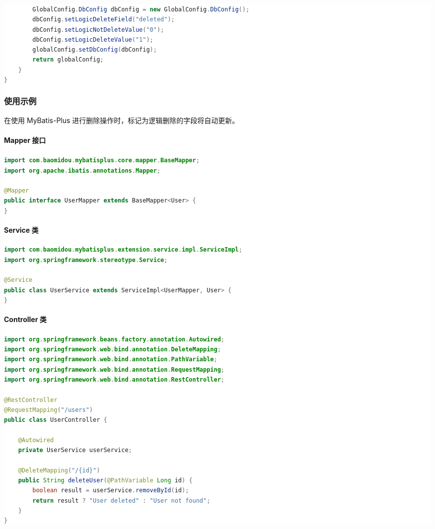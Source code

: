 ```java
        GlobalConfig.DbConfig dbConfig = new GlobalConfig.DbConfig();
        dbConfig.setLogicDeleteField("deleted");
        dbConfig.setLogicNotDeleteValue("0");
        dbConfig.setLogicDeleteValue("1");
        globalConfig.setDbConfig(dbConfig);
        return globalConfig;
    }
}
```

### 使用示例

在使用 MyBatis-Plus 进行删除操作时，标记为逻辑删除的字段将自动更新。

#### Mapper 接口

```java
import com.baomidou.mybatisplus.core.mapper.BaseMapper;
import org.apache.ibatis.annotations.Mapper;

@Mapper
public interface UserMapper extends BaseMapper<User> {
}
```

#### Service 类

```java
import com.baomidou.mybatisplus.extension.service.impl.ServiceImpl;
import org.springframework.stereotype.Service;

@Service
public class UserService extends ServiceImpl<UserMapper, User> {
}
```

#### Controller 类

```java
import org.springframework.beans.factory.annotation.Autowired;
import org.springframework.web.bind.annotation.DeleteMapping;
import org.springframework.web.bind.annotation.PathVariable;
import org.springframework.web.bind.annotation.RequestMapping;
import org.springframework.web.bind.annotation.RestController;

@RestController
@RequestMapping("/users")
public class UserController {

    @Autowired
    private UserService userService;

    @DeleteMapping("/{id}")
    public String deleteUser(@PathVariable Long id) {
        boolean result = userService.removeById(id);
        return result ? "User deleted" : "User not found";
    }
}
```
